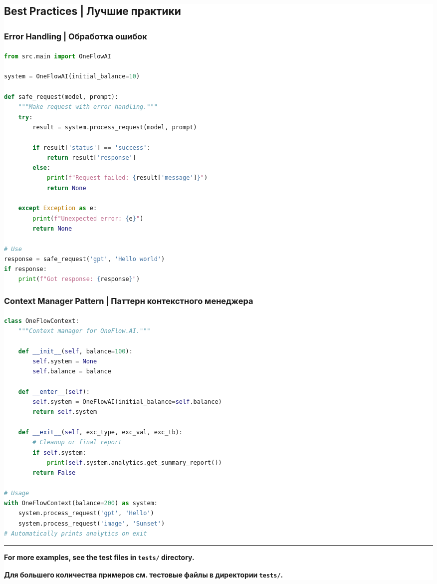 
## Best Practices | Лучшие практики

### Error Handling | Обработка ошибок

```python
from src.main import OneFlowAI

system = OneFlowAI(initial_balance=10)

def safe_request(model, prompt):
    """Make request with error handling."""
    try:
        result = system.process_request(model, prompt)
        
        if result['status'] == 'success':
            return result['response']
        else:
            print(f"Request failed: {result['message']}")
            return None
    
    except Exception as e:
        print(f"Unexpected error: {e}")
        return None

# Use
response = safe_request('gpt', 'Hello world')
if response:
    print(f"Got response: {response}")
```

### Context Manager Pattern | Паттерн контекстного менеджера

```python
class OneFlowContext:
    """Context manager for OneFlow.AI."""
    
    def __init__(self, balance=100):
        self.system = None
        self.balance = balance
    
    def __enter__(self):
        self.system = OneFlowAI(initial_balance=self.balance)
        return self.system
    
    def __exit__(self, exc_type, exc_val, exc_tb):
        # Cleanup or final report
        if self.system:
            print(self.system.analytics.get_summary_report())
        return False

# Usage
with OneFlowContext(balance=200) as system:
    system.process_request('gpt', 'Hello')
    system.process_request('image', 'Sunset')
# Automatically prints analytics on exit
```

---

**For more examples, see the test files in `tests/` directory.**

**Для большего количества примеров см. тестовые файлы в директории `tests/`.**
